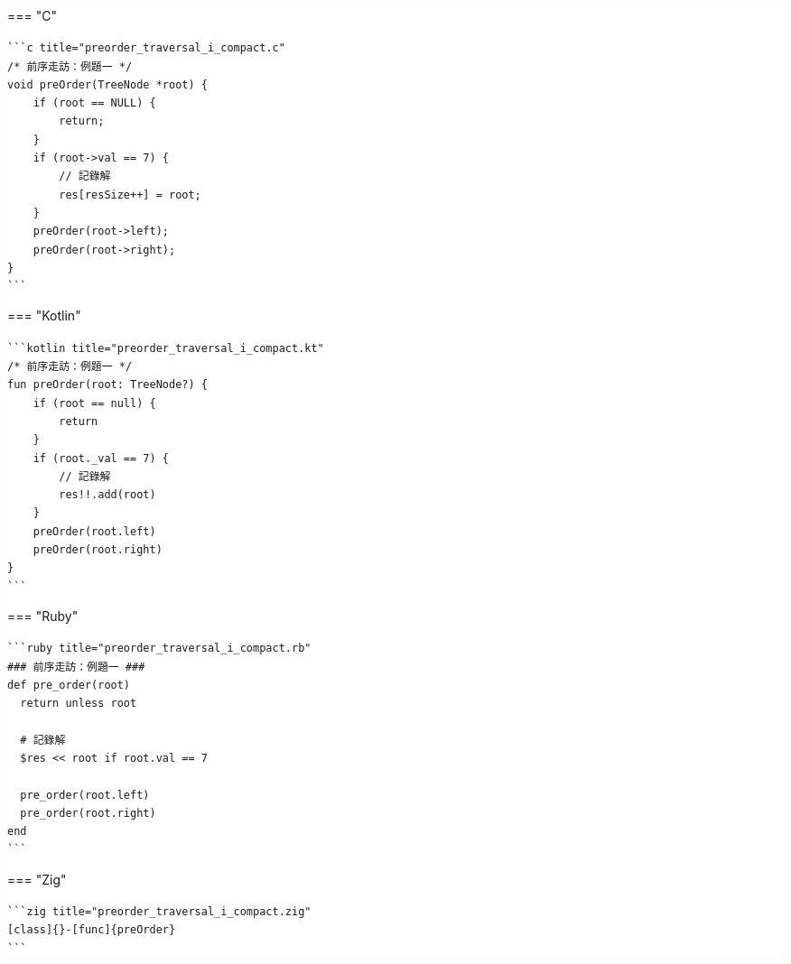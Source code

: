 === "C"

    ```c title="preorder_traversal_i_compact.c"
    /* 前序走訪：例題一 */
    void preOrder(TreeNode *root) {
        if (root == NULL) {
            return;
        }
        if (root->val == 7) {
            // 記錄解
            res[resSize++] = root;
        }
        preOrder(root->left);
        preOrder(root->right);
    }
    ```

=== "Kotlin"

    ```kotlin title="preorder_traversal_i_compact.kt"
    /* 前序走訪：例題一 */
    fun preOrder(root: TreeNode?) {
        if (root == null) {
            return
        }
        if (root._val == 7) {
            // 記錄解
            res!!.add(root)
        }
        preOrder(root.left)
        preOrder(root.right)
    }
    ```

=== "Ruby"

    ```ruby title="preorder_traversal_i_compact.rb"
    ### 前序走訪：例題一 ###
    def pre_order(root)
      return unless root

      # 記錄解
      $res << root if root.val == 7

      pre_order(root.left)
      pre_order(root.right)
    end
    ```

=== "Zig"

    ```zig title="preorder_traversal_i_compact.zig"
    [class]{}-[func]{preOrder}
    ```
